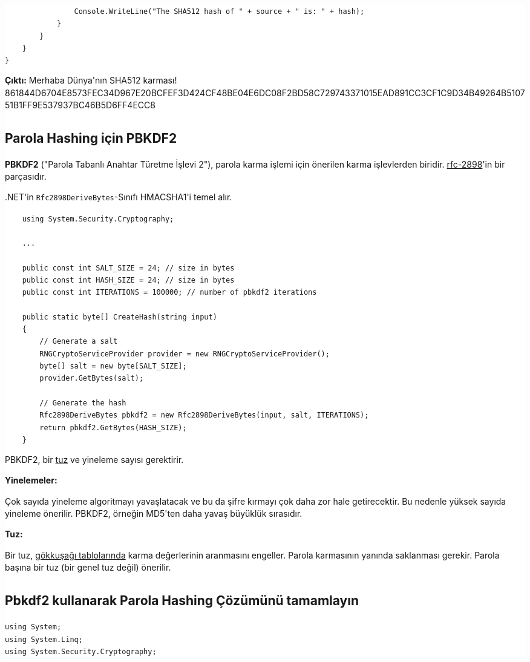                     Console.WriteLine("The SHA512 hash of " + source + " is: " + hash);
                }
            }
        }
    }

**Çıktı:**
Merhaba Dünya'nın SHA512 karması! 861844D6704E8573FEC34D967E20BCFEF3D424CF48BE04E6DC08F2BD58C729743371015EAD891CC3CF1C9D34B49264B510751B1FF9E537937BC46B5D6FF4ECC8

## Parola Hashing için PBKDF2
**PBKDF2** ("Parola Tabanlı Anahtar Türetme İşlevi 2"), parola karma işlemi için önerilen karma işlevlerden biridir. [rfc-2898][1]'in bir parçasıdır.

.NET'in `Rfc2898DeriveBytes`-Sınıfı HMACSHA1'i temel alır.


        using System.Security.Cryptography;

        ...

        public const int SALT_SIZE = 24; // size in bytes
        public const int HASH_SIZE = 24; // size in bytes
        public const int ITERATIONS = 100000; // number of pbkdf2 iterations

        public static byte[] CreateHash(string input)
        {
            // Generate a salt
            RNGCryptoServiceProvider provider = new RNGCryptoServiceProvider();
            byte[] salt = new byte[SALT_SIZE];
            provider.GetBytes(salt);

            // Generate the hash
            Rfc2898DeriveBytes pbkdf2 = new Rfc2898DeriveBytes(input, salt, ITERATIONS);
            return pbkdf2.GetBytes(HASH_SIZE);
        }


PBKDF2, bir [tuz][2] ve yineleme sayısı gerektirir.

**Yinelemeler:**

Çok sayıda yineleme algoritmayı yavaşlatacak ve bu da şifre kırmayı çok daha zor hale getirecektir. Bu nedenle yüksek sayıda yineleme önerilir. PBKDF2, örneğin MD5'ten daha yavaş büyüklük sırasıdır.

**Tuz:**

Bir tuz, [gökkuşağı tablolarında][3] karma değerlerinin aranmasını engeller. Parola karmasının yanında saklanması gerekir. Parola başına bir tuz (bir genel tuz değil) önerilir.


[1]: https://tools.ietf.org/html/rfc2898#section-5.2
[2]: https://en.wikipedia.org/wiki/Salt_(kriptografi)
[3]: https://en.wikipedia.org/wiki/Rainbow_table

## Pbkdf2 kullanarak Parola Hashing Çözümünü tamamlayın
    using System;
    using System.Linq;
    using System.Security.Cryptography;


[1]: https://en.wikipedia.org/wiki/MD5
[2]: https://msdn.microsoft.com/en-us/library/s02tk69a(v=vs.110).aspx
[3]: https://msdn.microsoft.com/en-us/library/system.security.cryptography.md5(v=vs.110).aspx
[4]: https://en.wikipedia.org/wiki/MD5#Security
[1]: https://crackstation.net/hashing-security.htm